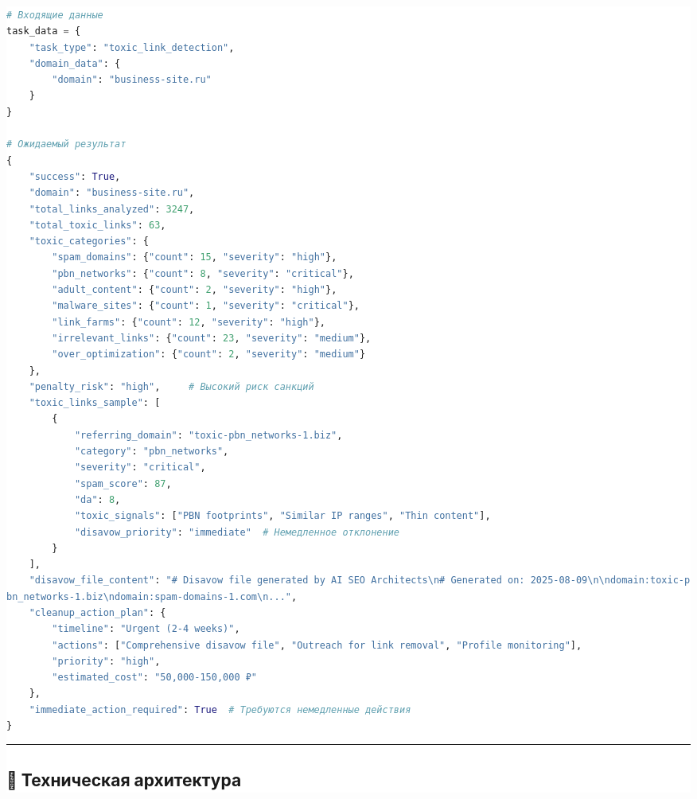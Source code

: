 ```python
# Входящие данные
task_data = {
    "task_type": "toxic_link_detection",
    "domain_data": {
        "domain": "business-site.ru"
    }
}

# Ожидаемый результат
{
    "success": True,
    "domain": "business-site.ru",
    "total_links_analyzed": 3247,
    "total_toxic_links": 63,
    "toxic_categories": {
        "spam_domains": {"count": 15, "severity": "high"},
        "pbn_networks": {"count": 8, "severity": "critical"},
        "adult_content": {"count": 2, "severity": "high"},
        "malware_sites": {"count": 1, "severity": "critical"},
        "link_farms": {"count": 12, "severity": "high"},
        "irrelevant_links": {"count": 23, "severity": "medium"},
        "over_optimization": {"count": 2, "severity": "medium"}
    },
    "penalty_risk": "high",     # Высокий риск санкций
    "toxic_links_sample": [
        {
            "referring_domain": "toxic-pbn_networks-1.biz",
            "category": "pbn_networks",
            "severity": "critical",
            "spam_score": 87,
            "da": 8,
            "toxic_signals": ["PBN footprints", "Similar IP ranges", "Thin content"],
            "disavow_priority": "immediate"  # Немедленное отклонение
        }
    ],
    "disavow_file_content": "# Disavow file generated by AI SEO Architects\n# Generated on: 2025-08-09\n\ndomain:toxic-pbn_networks-1.biz\ndomain:spam-domains-1.com\n...",
    "cleanup_action_plan": {
        "timeline": "Urgent (2-4 weeks)",
        "actions": ["Comprehensive disavow file", "Outreach for link removal", "Profile monitoring"],
        "priority": "high",
        "estimated_cost": "50,000-150,000 ₽"
    },
    "immediate_action_required": True  # Требуются немедленные действия
}
```

---

## 🔧 Техническая архитектура
